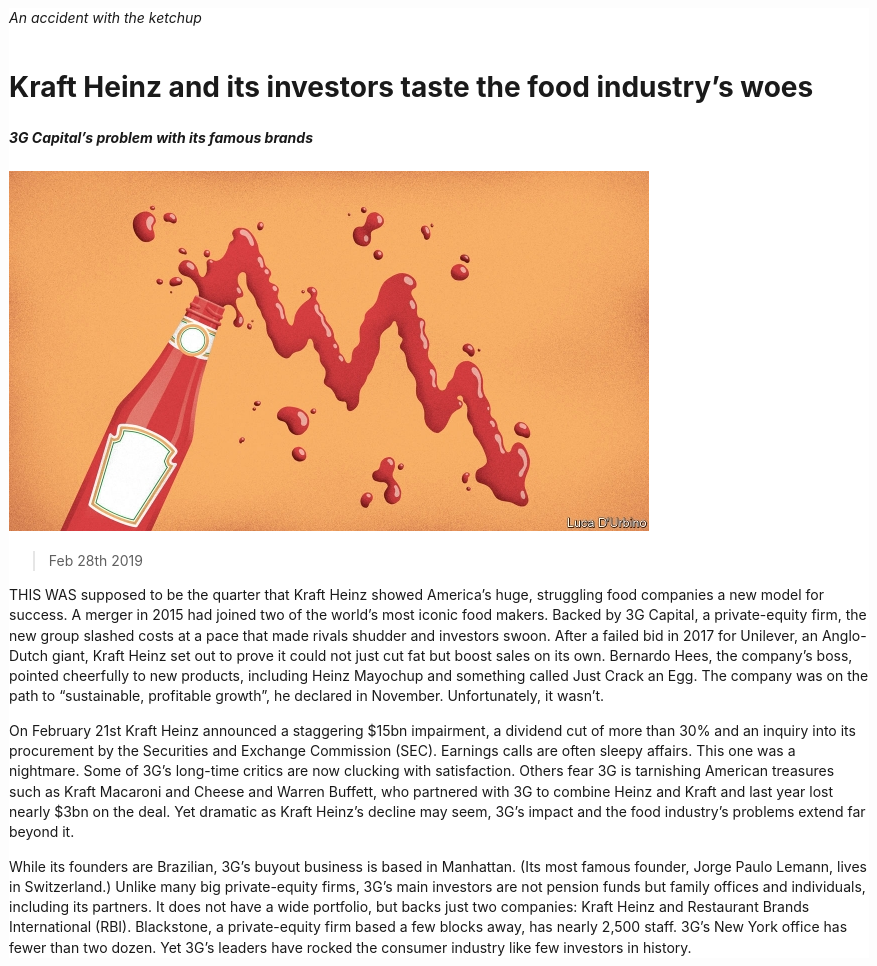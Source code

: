 ###### An accident with the ketchup

# Kraft Heinz and its investors taste the food industry’s woes 

##### 3G Capital’s problem with its famous brands 

![image](images/20190302_WBD001.jpg) 

> Feb 28th 2019 

THIS WAS supposed to be the quarter that Kraft Heinz showed America’s huge, struggling food companies a new model for success. A merger in 2015 had joined two of the world’s most iconic food makers. Backed by 3G Capital, a private-equity firm, the new group slashed costs at a pace that made rivals shudder and investors swoon. After a failed bid in 2017 for Unilever, an Anglo-Dutch giant, Kraft Heinz set out to prove it could not just cut fat but boost sales on its own. Bernardo Hees, the company’s boss, pointed cheerfully to new products, including Heinz Mayochup and something called Just Crack an Egg. The company was on the path to “sustainable, profitable growth”, he declared in November. Unfortunately, it wasn’t. 

On February 21st Kraft Heinz announced a staggering $15bn impairment, a dividend cut of more than 30% and an inquiry into its procurement by the Securities and Exchange Commission (SEC). Earnings calls are often sleepy affairs. This one was a nightmare. Some of 3G’s long-time critics are now clucking with satisfaction. Others fear 3G is tarnishing American treasures such as Kraft Macaroni and Cheese and Warren Buffett, who partnered with 3G to combine Heinz and Kraft and last year lost nearly $3bn on the deal. Yet dramatic as Kraft Heinz’s decline may seem, 3G’s impact and the food industry’s problems extend far beyond it. 

While its founders are Brazilian, 3G’s buyout business is based in Manhattan. (Its most famous founder, Jorge Paulo Lemann, lives in Switzerland.) Unlike many big private-equity firms, 3G’s main investors are not pension funds but family offices and individuals, including its partners. It does not have a wide portfolio, but backs just two companies: Kraft Heinz and Restaurant Brands International (RBI). Blackstone, a private-equity firm based a few blocks away, has nearly 2,500 staff. 3G’s New York office has fewer than two dozen. Yet 3G’s leaders have rocked the consumer industry like few investors in history. 
